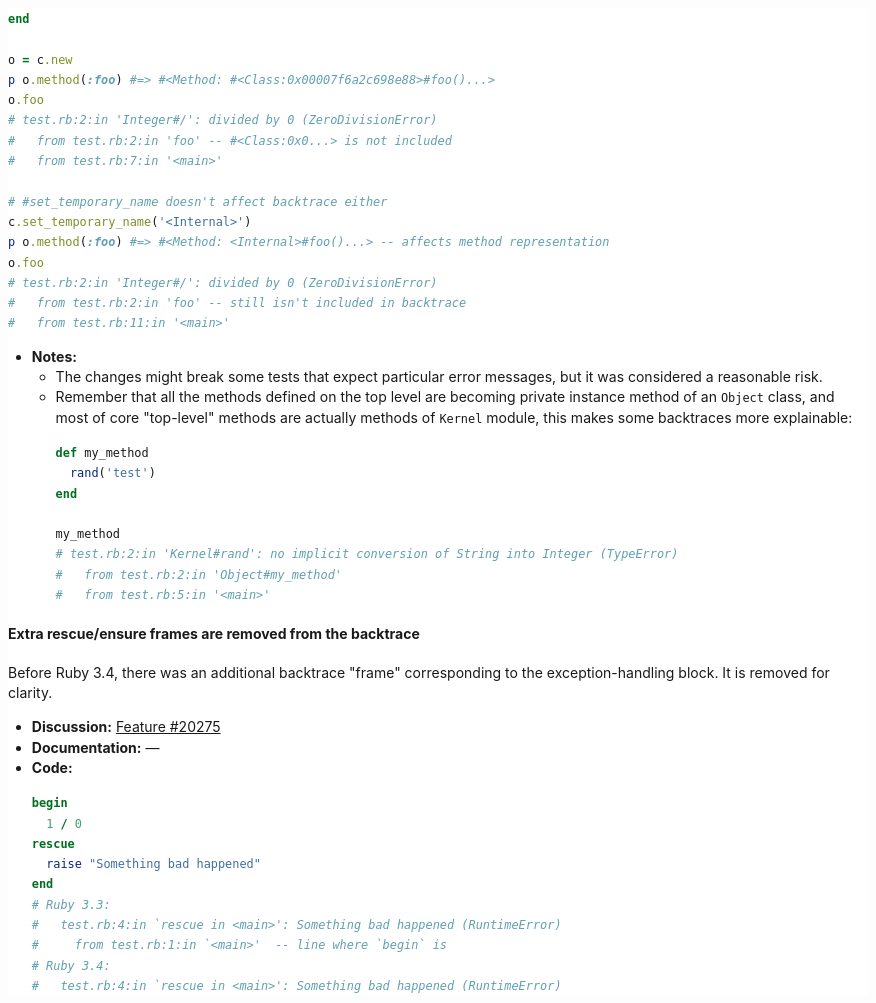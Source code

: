   ```ruby
  end

  o = c.new
  p o.method(:foo) #=> #<Method: #<Class:0x00007f6a2c698e88>#foo()...>
  o.foo
  # test.rb:2:in 'Integer#/': divided by 0 (ZeroDivisionError)
  #   from test.rb:2:in 'foo' -- #<Class:0x0...> is not included
  #   from test.rb:7:in '<main>'

  # #set_temporary_name doesn't affect backtrace either
  c.set_temporary_name('<Internal>')
  p o.method(:foo) #=> #<Method: <Internal>#foo()...> -- affects method representation
  o.foo
  # test.rb:2:in 'Integer#/': divided by 0 (ZeroDivisionError)
  #   from test.rb:2:in 'foo' -- still isn't included in backtrace
  #   from test.rb:11:in '<main>'
  ```
* **Notes:**
  * The changes might break some tests that expect particular error messages, but it was considered a reasonable risk.
  * Remember that all the methods defined on the top level are becoming private instance method of an `Object` class, and most of core "top-level" methods are actually methods of `Kernel` module, this makes some backtraces more explainable:
    ```ruby
    def my_method
      rand('test')
    end

    my_method
    # test.rb:2:in 'Kernel#rand': no implicit conversion of String into Integer (TypeError)
    #   from test.rb:2:in 'Object#my_method'
    #   from test.rb:5:in '<main>'
    ```

#### Extra rescue/ensure frames are removed from the backtrace

Before Ruby 3.4, there was an additional backtrace "frame" corresponding to the exception-handling block. It is removed for clarity.

* **Discussion:** [Feature #20275](https://bugs.ruby-lang.org/issues/20275)
* **Documentation:** —
* **Code:**
  ```ruby
  begin
    1 / 0
  rescue
    raise "Something bad happened"
  end
  # Ruby 3.3:
  #   test.rb:4:in `rescue in <main>': Something bad happened (RuntimeError)
  #     from test.rb:1:in `<main>'  -- line where `begin` is
  # Ruby 3.4:
  #   test.rb:4:in `rescue in <main>': Something bad happened (RuntimeError)
  ```
